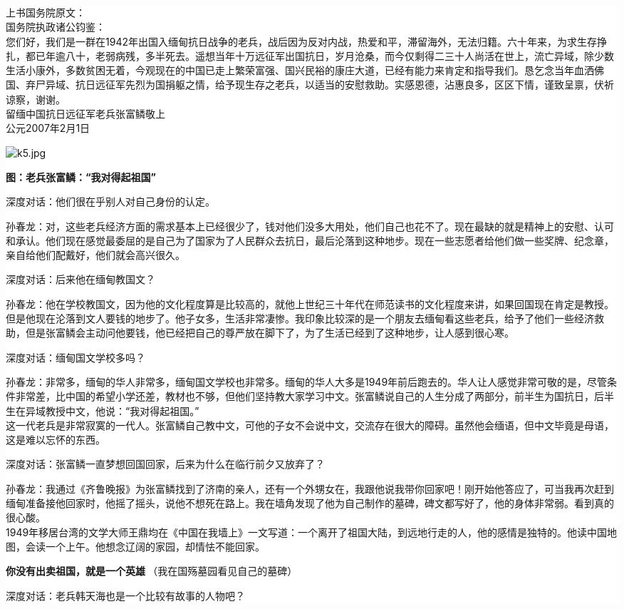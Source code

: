   上书国务院原文：
  <br/>
  国务院执政诸公钧鉴：
  <br/>
  您们好，我们是一群在1942年出国入缅甸抗日战争的老兵，战后因为反对内战，热爱和平，滞留海外，无法归籍。六十年来，为求生存挣扎，都已年逾八十，老弱病残，多半死去。遥想当年十万远征军出国抗日，岁月沧桑，而今仅剩得二三十人尚活在世上，流亡异域，除少数生活小康外，多数贫困无着，今观现在的中国已走上繁荣富强、国兴民裕的康庄大道，已经有能力来肯定和指导我们。恳乞念当年血洒佛国、弃尸异域、抗日远征军先烈为国捐躯之情，给予现生存之老兵，以适当的安慰救助。实感恩德，沾惠良多，区区下情，谨致呈禀，伏祈谅察，谢谢。
  <br/>
  留缅中国抗日远征军老兵张富鳞敬上
  <br/>
  公元2007年2月1日
 </p>
 <p>
  <img align="top" alt="k5.jpg" border="0" height="333" src="http://mjlsh.usc.cuhk.edu.hk/medias/contents/760/duanpian2/k5.jpg" width="500"/>
 </p>
 <p>
  <strong>
   图：老兵张富鳞：“我对得起祖国”
  </strong>
 </p>
 <p>
  深度对话：他们很在乎别人对自己身份的认定。
 </p>
 <p>
  孙春龙：对，这些老兵经济方面的需求基本上已经很少了，钱对他们没多大用处，他们自己也花不了。现在最缺的就是精神上的安慰、认可和承认。他们现在感觉最委屈的是自己为了国家为了人民群众去抗日，最后沦落到这种地步。现在一些志愿者给他们做一些奖牌、纪念章，亲自给他们配戴好，他们就会高兴很久。
 </p>
 <p>
  深度对话：后来他在缅甸教国文？
 </p>
 <p>
  孙春龙：他在学校教国文，因为他的文化程度算是比较高的，就他上世纪三十年代在师范读书的文化程度来讲，如果回国现在肯定是教授。但是他现在沦落到文人要钱的地步了。他子女多，生活非常凄惨。我印象比较深的是一个朋友去缅甸看这些老兵，给予了他们一些经济救助，但是张富鳞会主动问他要钱，他已经把自己的尊严放在脚下了，为了生活已经到了这种地步，让人感到很心寒。
 </p>
 <p>
  深度对话：缅甸国文学校多吗？
 </p>
 <p>
  孙春龙：非常多，缅甸的华人非常多，缅甸国文学校也非常多。缅甸的华人大多是1949年前后跑去的。华人让人感觉非常可敬的是，尽管条件非常差，比中国的希望小学还差，教材也不够，但他们坚持教大家学习中文。张富鳞说自己的人生分成了两部分，前半生为国抗日，后半生在异域教授中文，他说：“我对得起祖国。”
  <br/>
  这一代老兵是非常寂寞的一代人。张富鳞自己教中文，可他的子女不会说中文，交流存在很大的障碍。虽然他会缅语，但中文毕竟是母语，这是难以忘怀的东西。
 </p>
 <p>
  深度对话：张富鳞一直梦想回国回家，后来为什么在临行前夕又放弃了？
 </p>
 <p>
  孙春龙：我通过《齐鲁晚报》为张富鳞找到了济南的亲人，还有一个外甥女在，我跟他说我带你回家吧！刚开始他答应了，可当我再次赶到缅甸准备接他回家时，他摇了摇头，说他不想死在路上。我在墙角发现了他为自己制作的墓碑，碑文都写好了，他的身体非常弱。看到真的很心酸。
  <br/>
  1949年移居台湾的文学大师王鼎均在《中国在我墙上》一文写道：一个离开了祖国大陆，到远地行走的人，他的感情是独特的。他读中国地图，会读一个上午。他想念辽阔的家园，却情怯不能回家。
 </p>
 <p>
  <strong>
   你没有出卖祖国，就是一个英雄
  </strong>
  （我在国殇墓园看见自己的墓碑）
 </p>
 <p>
  深度对话：老兵韩天海也是一个比较有故事的人物吧？
 </p>
 <p>